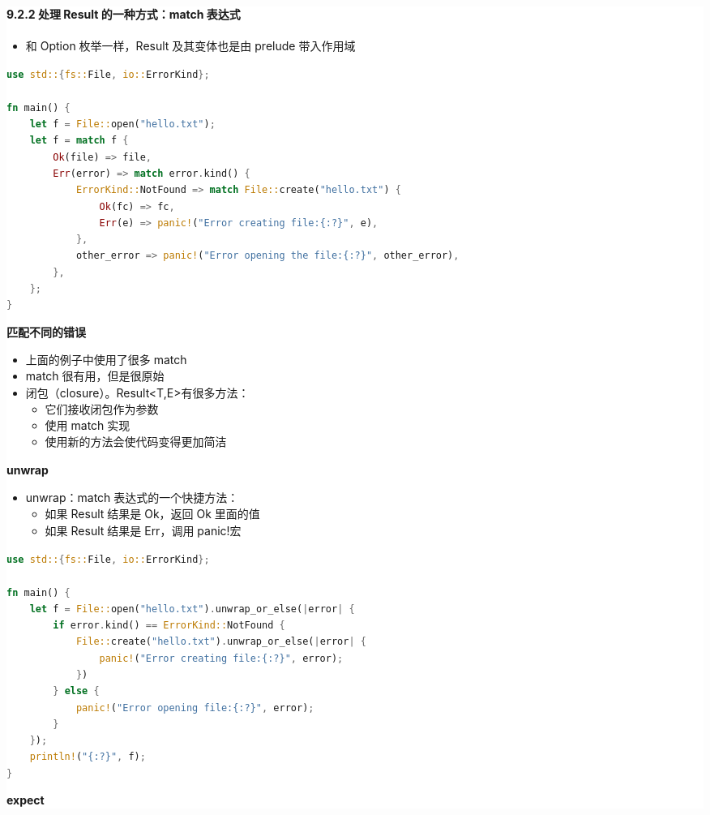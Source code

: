 #### 9.2.2 处理 Result 的一种方式：match 表达式

- 和 Option 枚举一样，Result 及其变体也是由 prelude 带入作用域

```rust
use std::{fs::File, io::ErrorKind};

fn main() {
    let f = File::open("hello.txt");
    let f = match f {
        Ok(file) => file,
        Err(error) => match error.kind() {
            ErrorKind::NotFound => match File::create("hello.txt") {
                Ok(fc) => fc,
                Err(e) => panic!("Error creating file:{:?}", e),
            },
            other_error => panic!("Error opening the file:{:?}", other_error),
        },
    };
}
```

**匹配不同的错误**

- 上面的例子中使用了很多 match
- match 很有用，但是很原始
- 闭包（closure）。Result<T,E\>有很多方法：
  - 它们接收闭包作为参数
  - 使用 match 实现
  - 使用新的方法会使代码变得更加简洁

**unwrap**

- unwrap：match 表达式的一个快捷方法：
  - 如果 Result 结果是 Ok，返回 Ok 里面的值
  - 如果 Result 结果是 Err，调用 panic!宏

```rust
use std::{fs::File, io::ErrorKind};

fn main() {
    let f = File::open("hello.txt").unwrap_or_else(|error| {
        if error.kind() == ErrorKind::NotFound {
            File::create("hello.txt").unwrap_or_else(|error| {
                panic!("Error creating file:{:?}", error);
            })
        } else {
            panic!("Error opening file:{:?}", error);
        }
    });
    println!("{:?}", f);
}
```

**expect**
